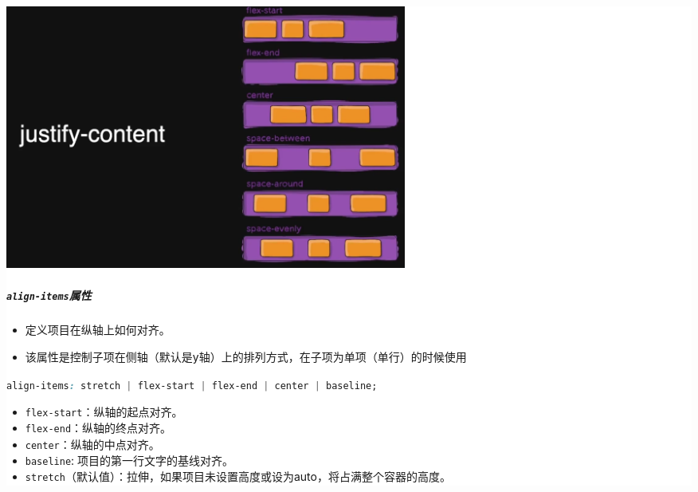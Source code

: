 <img src="./CSS/image-20230125201548832.png" width=500px />

##### `align-items`属性

+ 定义项目在纵轴上如何对齐。

+ 该属性是控制子项在侧轴（默认是y轴）上的排列方式，在子项为单项（单行）的时候使用

```css
align-items: stretch | flex-start | flex-end | center | baseline;
```

- `flex-start`：纵轴的起点对齐。
- `flex-end`：纵轴的终点对齐。
- `center`：纵轴的中点对齐。
- `baseline`: 项目的第一行文字的基线对齐。
- `stretch`（默认值）：拉伸，如果项目未设置高度或设为auto，将占满整个容器的高度。
